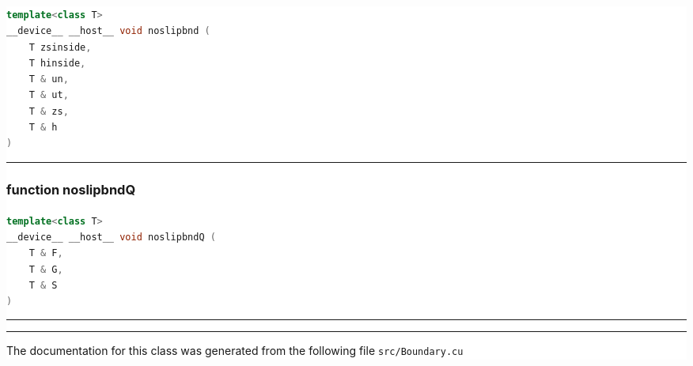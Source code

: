 ```C++
template<class T>
__device__ __host__ void noslipbnd (
    T zsinside,
    T hinside,
    T & un,
    T & ut,
    T & zs,
    T & h
) 
```




<hr>



### function noslipbndQ 

```C++
template<class T>
__device__ __host__ void noslipbndQ (
    T & F,
    T & G,
    T & S
) 
```




<hr>

------------------------------
The documentation for this class was generated from the following file `src/Boundary.cu`

